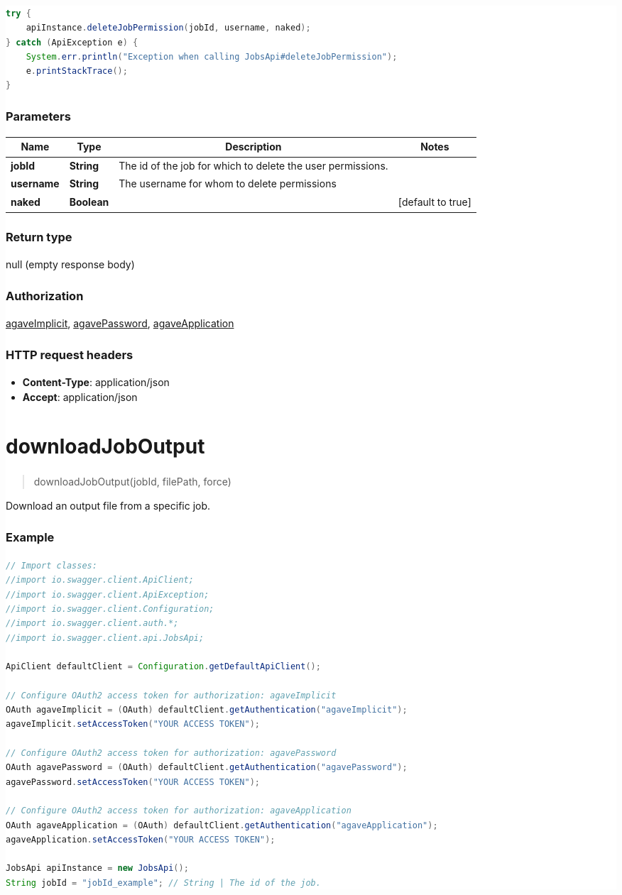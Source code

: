 ```java
try {
    apiInstance.deleteJobPermission(jobId, username, naked);
} catch (ApiException e) {
    System.err.println("Exception when calling JobsApi#deleteJobPermission");
    e.printStackTrace();
}
```

### Parameters

Name | Type | Description  | Notes
------------- | ------------- | ------------- | -------------
 **jobId** | **String**| The id of the job for which to delete the user permissions. |
 **username** | **String**| The username for whom to delete permissions |
 **naked** | **Boolean**|  | [default to true]

### Return type

null (empty response body)

### Authorization

[agaveImplicit](../README.md#agaveImplicit), [agavePassword](../README.md#agavePassword), [agaveApplication](../README.md#agaveApplication)

### HTTP request headers

 - **Content-Type**: application/json
 - **Accept**: application/json

<a name="downloadJobOutput"></a>
# **downloadJobOutput**
> downloadJobOutput(jobId, filePath, force)



Download an output file from a specific job.

### Example
```java
// Import classes:
//import io.swagger.client.ApiClient;
//import io.swagger.client.ApiException;
//import io.swagger.client.Configuration;
//import io.swagger.client.auth.*;
//import io.swagger.client.api.JobsApi;

ApiClient defaultClient = Configuration.getDefaultApiClient();

// Configure OAuth2 access token for authorization: agaveImplicit
OAuth agaveImplicit = (OAuth) defaultClient.getAuthentication("agaveImplicit");
agaveImplicit.setAccessToken("YOUR ACCESS TOKEN");

// Configure OAuth2 access token for authorization: agavePassword
OAuth agavePassword = (OAuth) defaultClient.getAuthentication("agavePassword");
agavePassword.setAccessToken("YOUR ACCESS TOKEN");

// Configure OAuth2 access token for authorization: agaveApplication
OAuth agaveApplication = (OAuth) defaultClient.getAuthentication("agaveApplication");
agaveApplication.setAccessToken("YOUR ACCESS TOKEN");

JobsApi apiInstance = new JobsApi();
String jobId = "jobId_example"; // String | The id of the job.
```